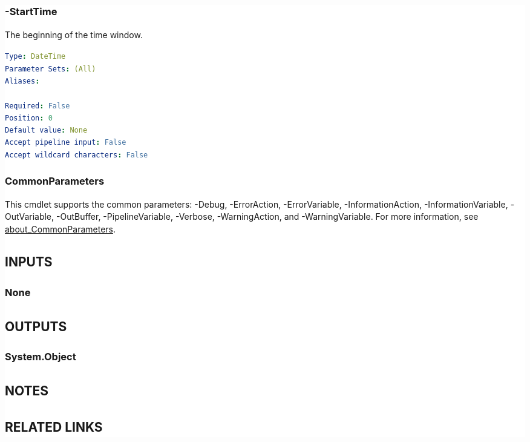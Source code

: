 ### -StartTime
The beginning of the time window.

```yaml
Type: DateTime
Parameter Sets: (All)
Aliases:

Required: False
Position: 0
Default value: None
Accept pipeline input: False
Accept wildcard characters: False
```

### CommonParameters
This cmdlet supports the common parameters: -Debug, -ErrorAction, -ErrorVariable, -InformationAction, -InformationVariable, -OutVariable, -OutBuffer, -PipelineVariable, -Verbose, -WarningAction, and -WarningVariable. For more information, see [about_CommonParameters](http://go.microsoft.com/fwlink/?LinkID=113216).

## INPUTS

### None

## OUTPUTS

### System.Object
## NOTES

## RELATED LINKS
